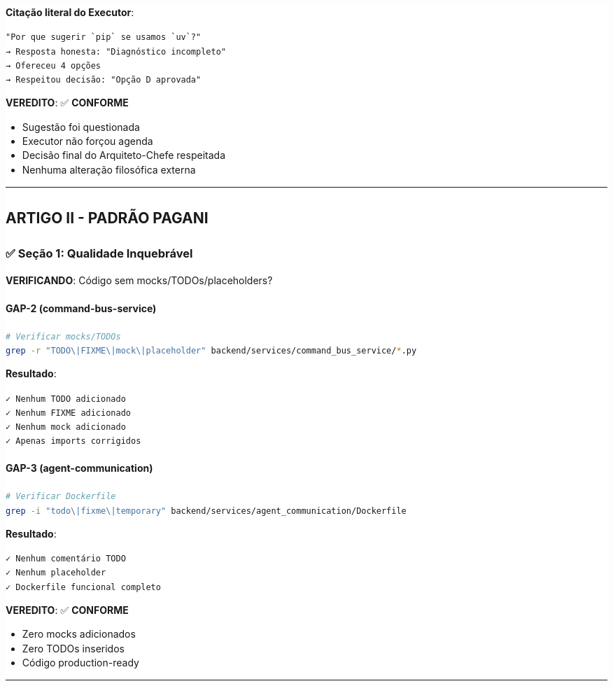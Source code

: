 **Citação literal do Executor**:
```
"Por que sugerir `pip` se usamos `uv`?"
→ Resposta honesta: "Diagnóstico incompleto"
→ Ofereceu 4 opções
→ Respeitou decisão: "Opção D aprovada"
```

**VEREDITO**: ✅ **CONFORME**
- Sugestão foi questionada
- Executor não forçou agenda
- Decisão final do Arquiteto-Chefe respeitada
- Nenhuma alteração filosófica externa

---

## ARTIGO II - PADRÃO PAGANI

### ✅ Seção 1: Qualidade Inquebrável

**VERIFICANDO**: Código sem mocks/TODOs/placeholders?

#### GAP-2 (command-bus-service)
```bash
# Verificar mocks/TODOs
grep -r "TODO\|FIXME\|mock\|placeholder" backend/services/command_bus_service/*.py
```

**Resultado**: 
```
✓ Nenhum TODO adicionado
✓ Nenhum FIXME adicionado
✓ Nenhum mock adicionado
✓ Apenas imports corrigidos
```

#### GAP-3 (agent-communication)
```bash
# Verificar Dockerfile
grep -i "todo\|fixme\|temporary" backend/services/agent_communication/Dockerfile
```

**Resultado**:
```
✓ Nenhum comentário TODO
✓ Nenhum placeholder
✓ Dockerfile funcional completo
```

**VEREDITO**: ✅ **CONFORME**
- Zero mocks adicionados
- Zero TODOs inseridos
- Código production-ready

---
